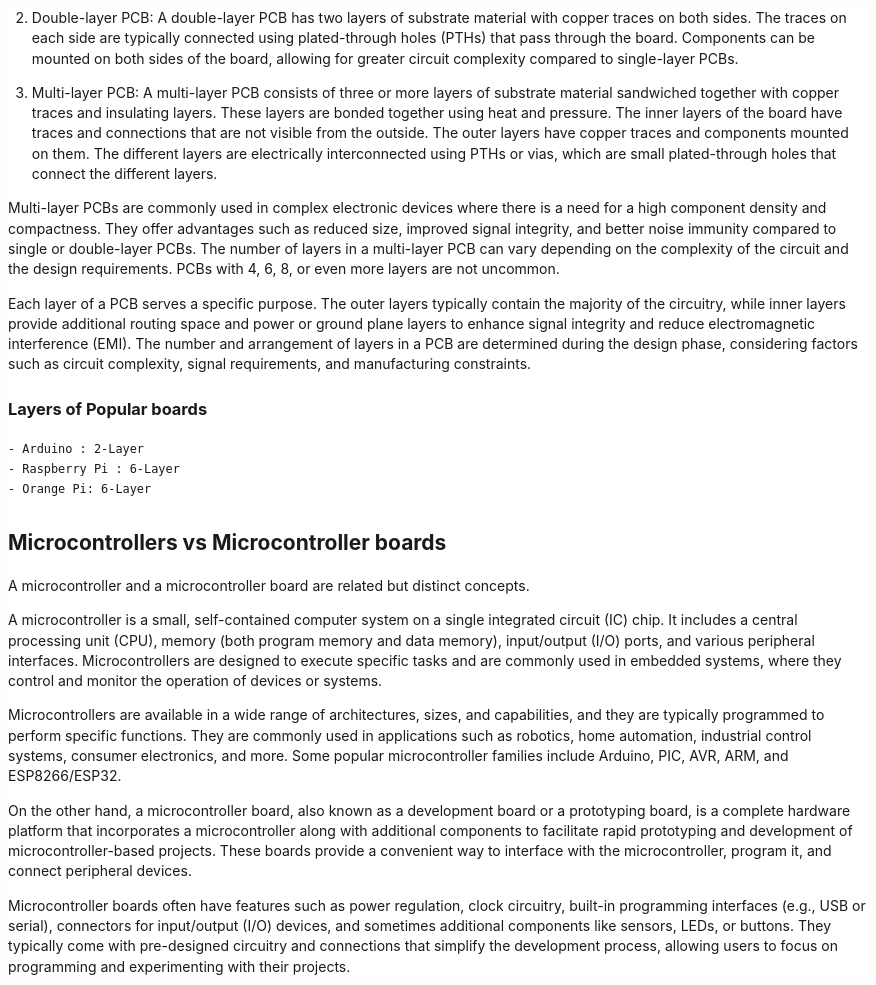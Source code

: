 2. Double-layer PCB: A double-layer PCB has two layers of substrate material with copper traces on both sides. The traces on each side are typically connected using plated-through holes (PTHs) that pass through the board. Components can be mounted on both sides of the board, allowing for greater circuit complexity compared to single-layer PCBs.

3. Multi-layer PCB: A multi-layer PCB consists of three or more layers of substrate material sandwiched together with copper traces and insulating layers. These layers are bonded together using heat and pressure. The inner layers of the board have traces and connections that are not visible from the outside. The outer layers have copper traces and components mounted on them. The different layers are electrically interconnected using PTHs or vias, which are small plated-through holes that connect the different layers.

Multi-layer PCBs are commonly used in complex electronic devices where there is a need for a high component density and compactness. They offer advantages such as reduced size, improved signal integrity, and better noise immunity compared to single or double-layer PCBs. The number of layers in a multi-layer PCB can vary depending on the complexity of the circuit and the design requirements. PCBs with 4, 6, 8, or even more layers are not uncommon.

Each layer of a PCB serves a specific purpose. The outer layers typically contain the majority of the circuitry, while inner layers provide additional routing space and power or ground plane layers to enhance signal integrity and reduce electromagnetic interference (EMI). The number and arrangement of layers in a PCB are determined during the design phase, considering factors such as circuit complexity, signal requirements, and manufacturing constraints.


### Layers of Popular boards
    - Arduino : 2-Layer
    - Raspberry Pi : 6-Layer
    - Orange Pi: 6-Layer


## Microcontrollers vs Microcontroller boards

A microcontroller and a microcontroller board are related but distinct concepts.

A microcontroller is a small, self-contained computer system on a single integrated circuit (IC) chip. It includes a central processing unit (CPU), memory (both program memory and data memory), input/output (I/O) ports, and various peripheral interfaces. Microcontrollers are designed to execute specific tasks and are commonly used in embedded systems, where they control and monitor the operation of devices or systems.

Microcontrollers are available in a wide range of architectures, sizes, and capabilities, and they are typically programmed to perform specific functions. They are commonly used in applications such as robotics, home automation, industrial control systems, consumer electronics, and more. Some popular microcontroller families include Arduino, PIC, AVR, ARM, and ESP8266/ESP32.

On the other hand, a microcontroller board, also known as a development board or a prototyping board, is a complete hardware platform that incorporates a microcontroller along with additional components to facilitate rapid prototyping and development of microcontroller-based projects. These boards provide a convenient way to interface with the microcontroller, program it, and connect peripheral devices.

Microcontroller boards often have features such as power regulation, clock circuitry, built-in programming interfaces (e.g., USB or serial), connectors for input/output (I/O) devices, and sometimes additional components like sensors, LEDs, or buttons. They typically come with pre-designed circuitry and connections that simplify the development process, allowing users to focus on programming and experimenting with their projects.
